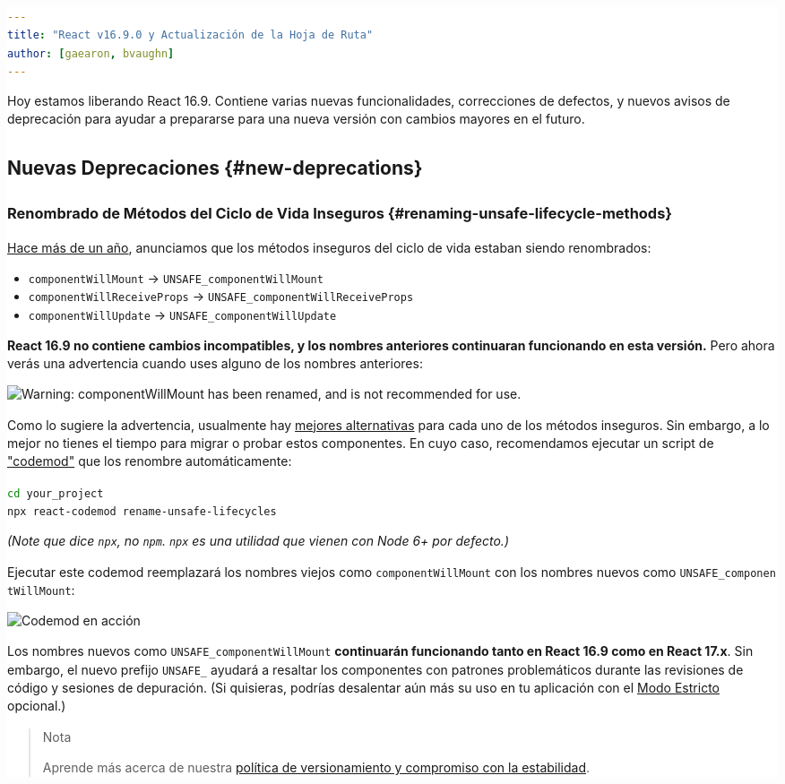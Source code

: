 ```yaml
---
title: "React v16.9.0 y Actualización de la Hoja de Ruta"
author: [gaearon, bvaughn]
---
```


Hoy estamos liberando React 16.9. Contiene varias nuevas funcionalidades, correcciones de defectos, y nuevos avisos de deprecación para ayudar a prepararse para una nueva versión con cambios mayores en el futuro.

## Nuevas Deprecaciones {#new-deprecations}

### Renombrado de Métodos del Ciclo de Vida Inseguros {#renaming-unsafe-lifecycle-methods}

[Hace más de un año](/blog/2018/03/27/update-on-async-rendering.html), anunciamos que los métodos inseguros del ciclo de vida estaban siendo renombrados:

* `componentWillMount` → `UNSAFE_componentWillMount`
* `componentWillReceiveProps` → `UNSAFE_componentWillReceiveProps`
* `componentWillUpdate` → `UNSAFE_componentWillUpdate`

**React 16.9 no contiene cambios incompatibles, y los nombres anteriores continuaran funcionando en esta versión.** Pero ahora verás una advertencia cuando uses alguno de los nombres anteriores:

![Warning: componentWillMount has been renamed, and is not recommended for use.](https://i.imgur.com/sngxSML.png)

Como lo sugiere la advertencia, usualmente hay [mejores alternativas](/blog/2018/03/27/update-on-async-rendering.html#migrating-from-legacy-lifecycles) para cada uno de los métodos inseguros. Sin embargo, a lo mejor no tienes el tiempo para migrar o probar estos componentes. En cuyo caso, recomendamos ejecutar un script de ["codemod"](https://medium.com/@cpojer/effective-javascript-codemods-5a6686bb46fb) que los renombre automáticamente:

```bash
cd your_project
npx react-codemod rename-unsafe-lifecycles
```

*(Note que dice `npx`, no `npm`. `npx` es una utilidad que vienen con Node 6+ por defecto.)*

Ejecutar este codemod reemplazará los nombres viejos como `componentWillMount` con los nombres nuevos como `UNSAFE_componentWillMount`:

![Codemod en acción](https://i.imgur.com/Heyvcyi.gif)

Los nombres nuevos como `UNSAFE_componentWillMount` **continuarán funcionando tanto en React 16.9 como en React 17.x**. Sin embargo, el nuevo prefijo `UNSAFE_` ayudará a resaltar los componentes con patrones problemáticos durante las revisiones de código y sesiones de depuración. (Si quisieras, podrías desalentar aún más su uso en tu aplicación con el [Modo Estricto](/docs/strict-mode.html) opcional.)

>Nota
>
>Aprende más acerca de nuestra [política de versionamiento y compromiso con la estabilidad](/docs/faq-versioning.html#commitment-to-stability).
